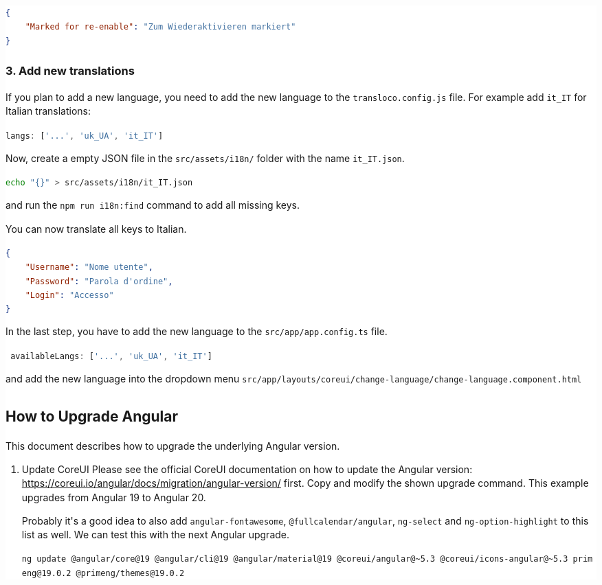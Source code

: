 ```json
{
    "Marked for re-enable": "Zum Wiederaktivieren markiert"
}
```

### 3. Add new translations

If you plan to add a new language, you need to add the new language to the `transloco.config.js` file.
For example add `it_IT` for Italian translations:

```javascript
langs: ['...', 'uk_UA', 'it_IT']
```

Now, create a empty JSON file in the `src/assets/i18n/` folder with the name `it_IT.json`.

```sh
echo "{}" > src/assets/i18n/it_IT.json
```

and run the `npm run i18n:find` command to add all missing keys.

You can now translate all keys to Italian.

```json
{
    "Username": "Nome utente",
    "Password": "Parola d'ordine",
    "Login": "Accesso"
}
```

In the last step, you have to add the new language to the `src/app/app.config.ts` file.

```ts
 availableLangs: ['...', 'uk_UA', 'it_IT']
```

and add the new language into the dropdown menu `src/app/layouts/coreui/change-language/change-language.component.html`

## How to Upgrade Angular

This document describes how to upgrade the underlying Angular version.

1. Update CoreUI
   Please see the official CoreUI documentation on how to update the Angular
   version: https://coreui.io/angular/docs/migration/angular-version/ first.
   Copy and modify the shown upgrade command. This example upgrades from Angular 19 to Angular 20.

   Probably it's a good idea to also add `angular-fontawesome`, `@fullcalendar/angular`, `ng-select` and
   `ng-option-highlight` to this list as well. We can test this with the next Angular upgrade.

    ```
    ng update @angular/core@19 @angular/cli@19 @angular/material@19 @coreui/angular@~5.3 @coreui/icons-angular@~5.3 primeng@19.0.2 @primeng/themes@19.0.2
    ```
